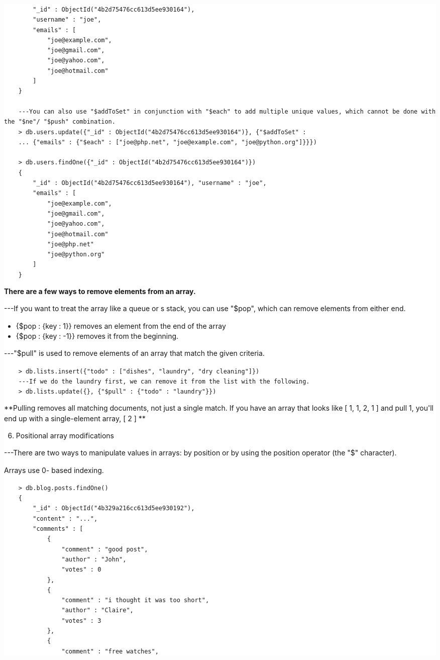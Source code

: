 			"_id" : ObjectId("4b2d75476cc613d5ee930164"), 
			"username" : "joe",
			"emails" : [
				"joe@example.com", 
				"joe@gmail.com", 
				"joe@yahoo.com", 
				"joe@hotmail.com"
			] 
		}

		---You can also use "$addToSet" in conjunction with "$each" to add multiple unique values, which cannot be done with the "$ne"/ "$push" combination.
		> db.users.update({"_id" : ObjectId("4b2d75476cc613d5ee930164")}, {"$addToSet" : 
		... {"emails" : {"$each" : ["joe@php.net", "joe@example.com", "joe@python.org"]}}})

		> db.users.findOne({"_id" : ObjectId("4b2d75476cc613d5ee930164")})
		{
			"_id" : ObjectId("4b2d75476cc613d5ee930164"), "username" : "joe",
			"emails" : [
				"joe@example.com", 
				"joe@gmail.com", 
				"joe@yahoo.com", 
				"joe@hotmail.com" 
				"joe@php.net" 
				"joe@python.org"
			] 
		}

**There are a few ways to remove elements from an array.**

---If you want to treat the array like a queue or s stack, you can use "$pop", which can remove elements from either end.
- {$pop : {key : 1}} removes an element from the end of the array
- {$pop : {key : -1}} removes it from the beginning.

---"$pull" is used to remove elements of an array that match the given criteria.

		> db.lists.insert({"todo" : ["dishes", "laundry", "dry cleaning"]})
		---If we do the laundry first, we can remove it from the list with the following.
		> db.lists.update({}, {"$pull" : {"todo" : "laundry"}})

**Pulling removes all matching documents, not just a single match. If you have an array that looks like \[ 1, 1, 2, 1 \] and pull 1, you'll end up with a single-element array, \[ 2 \] **

6. Positional array modifications

---There are two ways to manipulate values in arrays: by position or by using the position operator (the "$" character).

Arrays use 0- based indexing.

		> db.blog.posts.findOne()
		{
			"_id" : ObjectId("4b329a216cc613d5ee930192"),
			"content" : "...", 
			"comments" : [
				{
					"comment" : "good post", 
					"author" : "John", 
					"votes" : 0
				}, 
				{
					"comment" : "i thought it was too short", 
					"author" : "Claire",
					"votes" : 3
				}, 
				{
					"comment" : "free watches", 